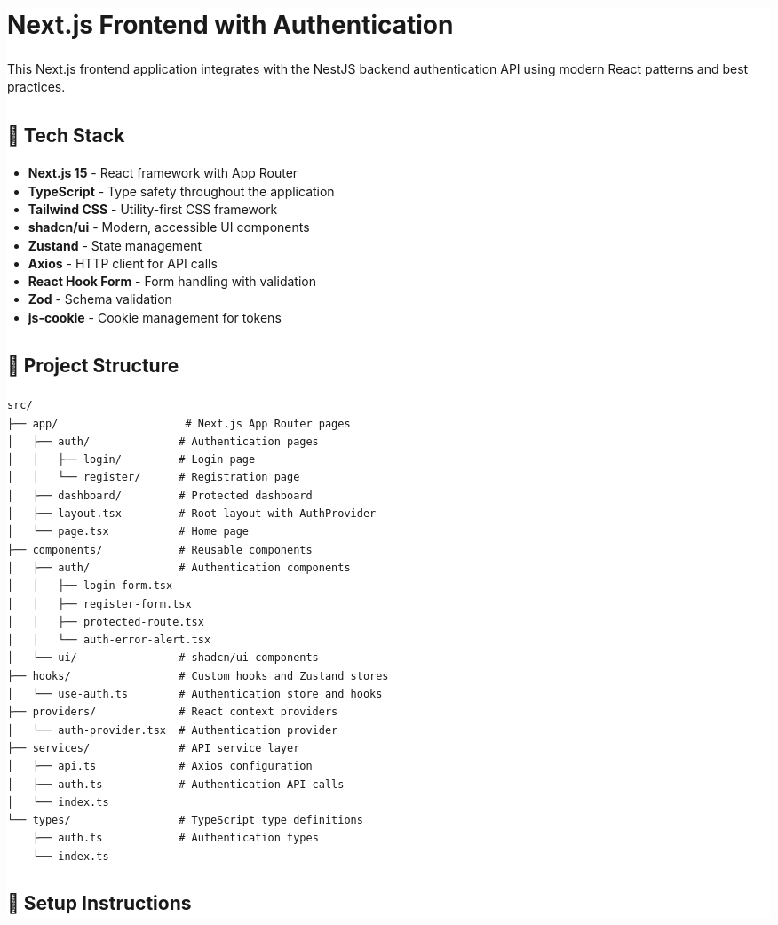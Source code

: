 # Next.js Frontend with Authentication

This Next.js frontend application integrates with the NestJS backend authentication API using modern React patterns and best practices.

## 🚀 Tech Stack

- **Next.js 15** - React framework with App Router
- **TypeScript** - Type safety throughout the application
- **Tailwind CSS** - Utility-first CSS framework
- **shadcn/ui** - Modern, accessible UI components
- **Zustand** - State management
- **Axios** - HTTP client for API calls
- **React Hook Form** - Form handling with validation
- **Zod** - Schema validation
- **js-cookie** - Cookie management for tokens

## 📁 Project Structure

```
src/
├── app/                    # Next.js App Router pages
│   ├── auth/              # Authentication pages
│   │   ├── login/         # Login page
│   │   └── register/      # Registration page
│   ├── dashboard/         # Protected dashboard
│   ├── layout.tsx         # Root layout with AuthProvider
│   └── page.tsx           # Home page
├── components/            # Reusable components
│   ├── auth/              # Authentication components
│   │   ├── login-form.tsx
│   │   ├── register-form.tsx
│   │   ├── protected-route.tsx
│   │   └── auth-error-alert.tsx
│   └── ui/                # shadcn/ui components
├── hooks/                 # Custom hooks and Zustand stores
│   └── use-auth.ts        # Authentication store and hooks
├── providers/             # React context providers
│   └── auth-provider.tsx  # Authentication provider
├── services/              # API service layer
│   ├── api.ts             # Axios configuration
│   ├── auth.ts            # Authentication API calls
│   └── index.ts
└── types/                 # TypeScript type definitions
    ├── auth.ts            # Authentication types
    └── index.ts
```

## 🔧 Setup Instructions
